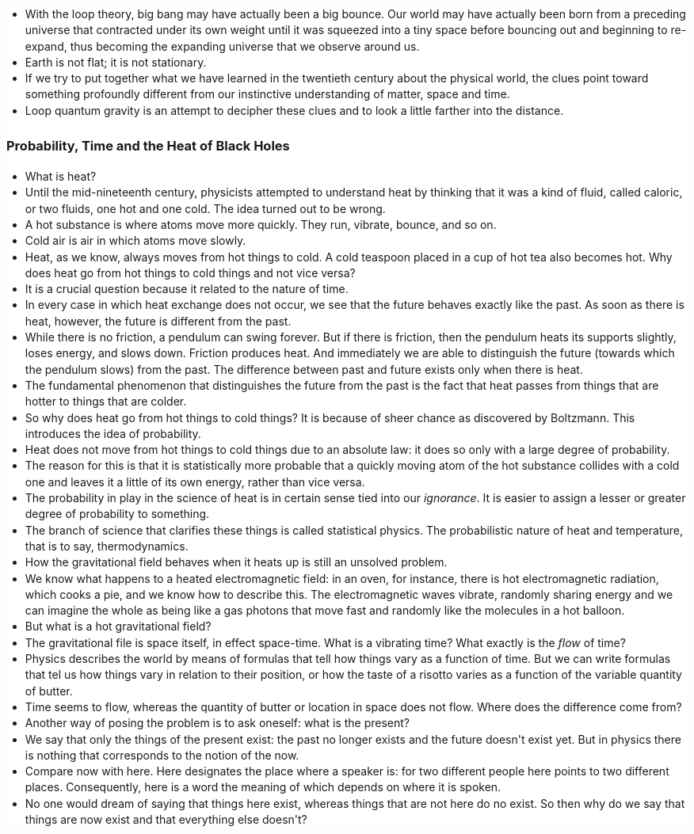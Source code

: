 - With the loop theory, big bang may have actually been a big bounce. Our world may have actually been born from a preceding universe that contracted under its own weight until it was squeezed into a tiny space before bouncing out and beginning to re-expand, thus becoming the expanding universe that we observe around us. 
- Earth is not flat; it is not stationary.
- If we try to put together what we have learned in the twentieth century about the physical world, the clues point toward something profoundly different from our instinctive understanding of matter, space and time.
- Loop quantum gravity is an attempt to decipher these clues and to look a little farther into the distance. 

### Probability, Time and the Heat of Black Holes
- What is heat?
- Until the mid-nineteenth century, physicists attempted to understand heat by thinking that it was a kind of fluid, called caloric, or two fluids, one hot and one cold. The idea turned out to be wrong.
- A hot substance is where atoms move more quickly. They run, vibrate, bounce, and so on.
- Cold air is air in which atoms move slowly. 
- Heat, as we know, always moves from hot things to cold. A cold teaspoon placed in a cup of hot tea also becomes hot. Why does heat go from hot things to cold things and not vice versa?
- It is a crucial question because it related to the nature of time. 
- In every case in which heat exchange does not occur, we see that the future behaves exactly like the past. As soon as there is heat, however, the future is different from the past. 
- While there is no friction, a pendulum can swing forever. But if there is friction, then the pendulum heats its supports slightly, loses energy, and slows down. Friction produces heat. And immediately we are able to distinguish the future (towards which the pendulum slows) from the past. The difference between past and future exists only when there is heat.
- The fundamental phenomenon that distinguishes the future from the past is the fact that heat passes from things that are hotter to things that are colder. 
- So why does heat go from hot things to cold things? It is because of sheer chance as discovered by Boltzmann. This introduces the idea of probability.
- Heat does not move from hot things to cold things due to an absolute law: it does so only with a large degree of probability. 
- The reason for this is that it is statistically more probable that a quickly moving atom of the hot substance collides with a cold one and leaves it a little of its own energy, rather than vice versa. 
- The probability in play in the science of heat is in certain sense tied into our _ignorance_. It is easier to assign a lesser or greater degree of probability to something. 
- The branch of science that clarifies these things is called statistical physics. The probabilistic nature of heat and temperature, that is to say, thermodynamics.
- How the gravitational field behaves when it heats up is still an unsolved problem.
- We know what happens to a heated electromagnetic field: in an oven, for instance, there is hot electromagnetic radiation, which cooks a pie, and we know how to describe this. The electromagnetic waves vibrate, randomly sharing energy and we can imagine the whole as being like a gas photons that move fast and randomly like the molecules in a hot balloon. 
- But what is a hot gravitational field?
- The gravitational file is space itself, in effect space-time. What is a vibrating time? What exactly is the _flow_ of time?
- Physics describes the world by means of formulas that tell how things vary as a function of time. But we can write formulas that tel us how things vary in relation to their position, or how the taste of a risotto varies as a function of the variable quantity of butter. 
- Time seems to flow, whereas the quantity of butter or location in space does not flow. Where does the difference come from?
- Another way of posing the problem is to ask oneself: what is the present?
- We say that only the things of the present exist: the past no longer exists and the future doesn't exist yet. But in physics there is nothing that corresponds to the notion of the now.
- Compare now with here. Here designates the place where a speaker is: for two different people here points to two different places. Consequently, here is a word the meaning of which depends on where it is spoken. 
- No one would dream of saying that things here exist, whereas things that are not here do no exist. So then why do we say that things are now exist and that everything else doesn't? 
